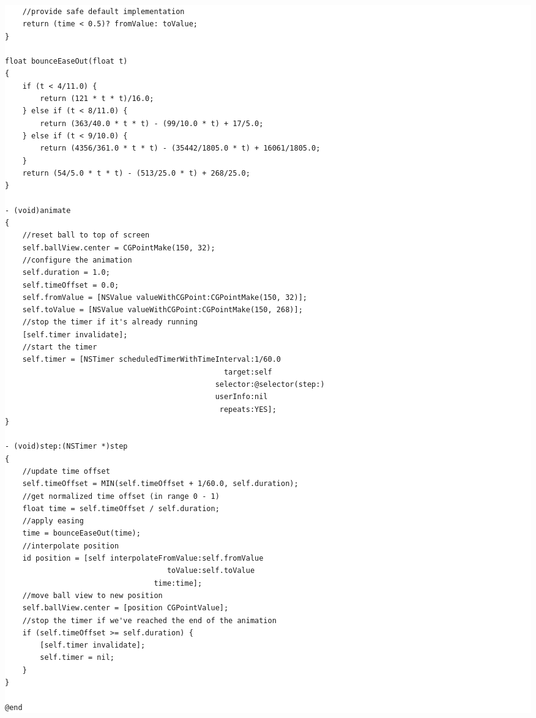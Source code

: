 ```
    //provide safe default implementation
    return (time < 0.5)? fromValue: toValue;
}

float bounceEaseOut(float t)
{
    if (t < 4/11.0) {
        return (121 * t * t)/16.0;
    } else if (t < 8/11.0) {
        return (363/40.0 * t * t) - (99/10.0 * t) + 17/5.0;
    } else if (t < 9/10.0) {
        return (4356/361.0 * t * t) - (35442/1805.0 * t) + 16061/1805.0;
    }
    return (54/5.0 * t * t) - (513/25.0 * t) + 268/25.0;
}

- (void)animate
{
    //reset ball to top of screen
    self.ballView.center = CGPointMake(150, 32);
    //configure the animation
    self.duration = 1.0;
    self.timeOffset = 0.0;
    self.fromValue = [NSValue valueWithCGPoint:CGPointMake(150, 32)];
    self.toValue = [NSValue valueWithCGPoint:CGPointMake(150, 268)];
    //stop the timer if it's already running
    [self.timer invalidate];
    //start the timer
    self.timer = [NSTimer scheduledTimerWithTimeInterval:1/60.0
                                                  target:self
                                                selector:@selector(step:)
                                                userInfo:nil
                                                 repeats:YES];
}

- (void)step:(NSTimer *)step
{
    //update time offset
    self.timeOffset = MIN(self.timeOffset + 1/60.0, self.duration);
    //get normalized time offset (in range 0 - 1)
    float time = self.timeOffset / self.duration;
    //apply easing
    time = bounceEaseOut(time);
    //interpolate position
    id position = [self interpolateFromValue:self.fromValue
                                     toValue:self.toValue
                                  time:time];
    //move ball view to new position
    self.ballView.center = [position CGPointValue];
    //stop the timer if we've reached the end of the animation
    if (self.timeOffset >= self.duration) {
        [self.timer invalidate];
        self.timer = nil;
    }
}

@end
```
